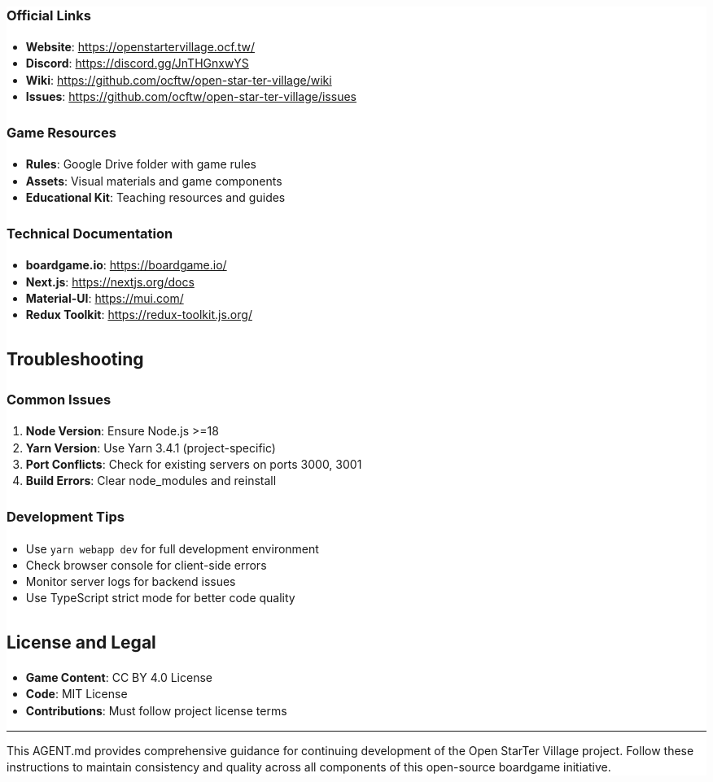 ### Official Links
- **Website**: https://openstartervillage.ocf.tw/
- **Discord**: https://discord.gg/JnTHGnxwYS
- **Wiki**: https://github.com/ocftw/open-star-ter-village/wiki
- **Issues**: https://github.com/ocftw/open-star-ter-village/issues

### Game Resources
- **Rules**: Google Drive folder with game rules
- **Assets**: Visual materials and game components
- **Educational Kit**: Teaching resources and guides

### Technical Documentation
- **boardgame.io**: https://boardgame.io/
- **Next.js**: https://nextjs.org/docs
- **Material-UI**: https://mui.com/
- **Redux Toolkit**: https://redux-toolkit.js.org/

## Troubleshooting

### Common Issues
1. **Node Version**: Ensure Node.js >=18
2. **Yarn Version**: Use Yarn 3.4.1 (project-specific)
3. **Port Conflicts**: Check for existing servers on ports 3000, 3001
4. **Build Errors**: Clear node_modules and reinstall

### Development Tips
- Use `yarn webapp dev` for full development environment
- Check browser console for client-side errors
- Monitor server logs for backend issues
- Use TypeScript strict mode for better code quality

## License and Legal

- **Game Content**: CC BY 4.0 License
- **Code**: MIT License
- **Contributions**: Must follow project license terms

---

This AGENT.md provides comprehensive guidance for continuing development of the Open StarTer Village project. Follow these instructions to maintain consistency and quality across all components of this open-source boardgame initiative.

